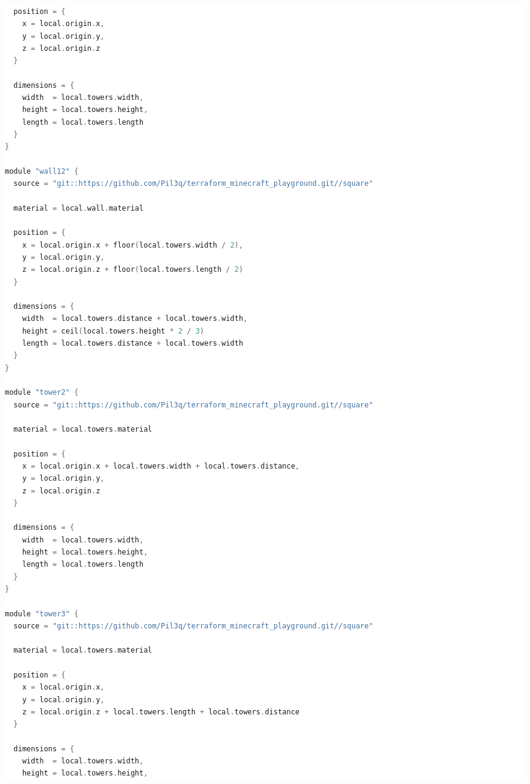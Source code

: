 ```go
  position = {
    x = local.origin.x,
    y = local.origin.y,
    z = local.origin.z
  }

  dimensions = {
    width  = local.towers.width,
    height = local.towers.height,
    length = local.towers.length
  }
}

module "wall12" {
  source = "git::https://github.com/Pil3q/terraform_minecraft_playground.git//square"

  material = local.wall.material

  position = {
    x = local.origin.x + floor(local.towers.width / 2),
    y = local.origin.y,
    z = local.origin.z + floor(local.towers.length / 2)
  }

  dimensions = {
    width  = local.towers.distance + local.towers.width,
    height = ceil(local.towers.height * 2 / 3)
    length = local.towers.distance + local.towers.width
  }
}

module "tower2" {
  source = "git::https://github.com/Pil3q/terraform_minecraft_playground.git//square"

  material = local.towers.material

  position = {
    x = local.origin.x + local.towers.width + local.towers.distance,
    y = local.origin.y,
    z = local.origin.z
  }

  dimensions = {
    width  = local.towers.width,
    height = local.towers.height,
    length = local.towers.length
  }
}

module "tower3" {
  source = "git::https://github.com/Pil3q/terraform_minecraft_playground.git//square"

  material = local.towers.material

  position = {
    x = local.origin.x,
    y = local.origin.y,
    z = local.origin.z + local.towers.length + local.towers.distance
  }

  dimensions = {
    width  = local.towers.width,
    height = local.towers.height,
```
